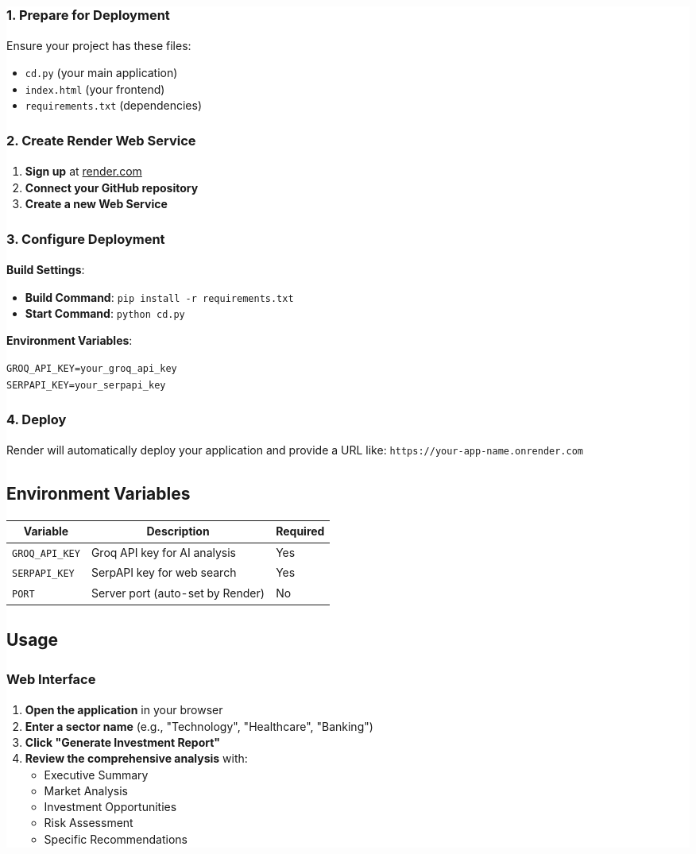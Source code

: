 ### 1. Prepare for Deployment

Ensure your project has these files:
- `cd.py` (your main application)
- `index.html` (your frontend)
- `requirements.txt` (dependencies)

### 2. Create Render Web Service

1. **Sign up** at [render.com](https://render.com)
2. **Connect your GitHub repository**
3. **Create a new Web Service**

### 3. Configure Deployment

**Build Settings**:
- **Build Command**: `pip install -r requirements.txt`
- **Start Command**: `python cd.py`

**Environment Variables**:
```
GROQ_API_KEY=your_groq_api_key
SERPAPI_KEY=your_serpapi_key
```

### 4. Deploy

Render will automatically deploy your application and provide a URL like:
`https://your-app-name.onrender.com`

## Environment Variables

| Variable | Description | Required |
|----------|-------------|----------|
| `GROQ_API_KEY` | Groq API key for AI analysis | Yes |
| `SERPAPI_KEY` | SerpAPI key for web search | Yes |
| `PORT` | Server port (auto-set by Render) | No |

## Usage

### Web Interface

1. **Open the application** in your browser
2. **Enter a sector name** (e.g., "Technology", "Healthcare", "Banking")
3. **Click "Generate Investment Report"**
4. **Review the comprehensive analysis** with:
   - Executive Summary
   - Market Analysis
   - Investment Opportunities
   - Risk Assessment
   - Specific Recommendations
